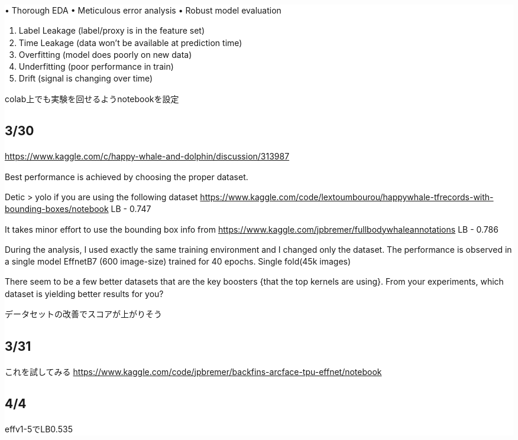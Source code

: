 • Thorough EDA
• Meticulous error analysis
• Robust model evaluation

1. Label Leakage (label/proxy is in the feature set)
2. Time Leakage (data won’t be available at prediction time)
3. Overfitting (model does poorly on new data)
4. Underfitting (poor performance in train)
5. Drift (signal is changing over time)

colab上でも実験を回せるようnotebookを設定

## 3/30

https://www.kaggle.com/c/happy-whale-and-dolphin/discussion/313987

Best performance is achieved by choosing the proper dataset.

Detic > yolo if you are using the following dataset
https://www.kaggle.com/code/lextoumbourou/happywhale-tfrecords-with-bounding-boxes/notebook
LB - 0.747

It takes minor effort to
use the bounding box info from https://www.kaggle.com/jpbremer/fullbodywhaleannotations
LB - 0.786

During the analysis, I used exactly the same training environment and I changed only the dataset.
The performance is observed in a single model EffnetB7 (600 image-size) trained for 40 epochs. Single fold(45k images)

There seem to be a few better datasets that are the key boosters {that the top kernels are using}.
From your experiments, which dataset is yielding better results for you?

データセットの改善でスコアが上がりそう

## 3/31

これを試してみる
https://www.kaggle.com/code/jpbremer/backfins-arcface-tpu-effnet/notebook

## 4/4

effv1-5でLB0.535

